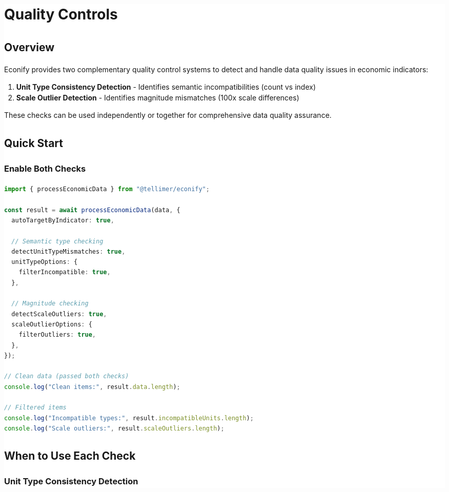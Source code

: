 # Quality Controls

## Overview

Econify provides two complementary quality control systems to detect and handle
data quality issues in economic indicators:

1. **Unit Type Consistency Detection** - Identifies semantic incompatibilities
   (count vs index)
2. **Scale Outlier Detection** - Identifies magnitude mismatches (100x scale
   differences)

These checks can be used independently or together for comprehensive data
quality assurance.

## Quick Start

### Enable Both Checks

```typescript
import { processEconomicData } from "@tellimer/econify";

const result = await processEconomicData(data, {
  autoTargetByIndicator: true,

  // Semantic type checking
  detectUnitTypeMismatches: true,
  unitTypeOptions: {
    filterIncompatible: true,
  },

  // Magnitude checking
  detectScaleOutliers: true,
  scaleOutlierOptions: {
    filterOutliers: true,
  },
});

// Clean data (passed both checks)
console.log("Clean items:", result.data.length);

// Filtered items
console.log("Incompatible types:", result.incompatibleUnits.length);
console.log("Scale outliers:", result.scaleOutliers.length);
```

## When to Use Each Check

### Unit Type Consistency Detection
